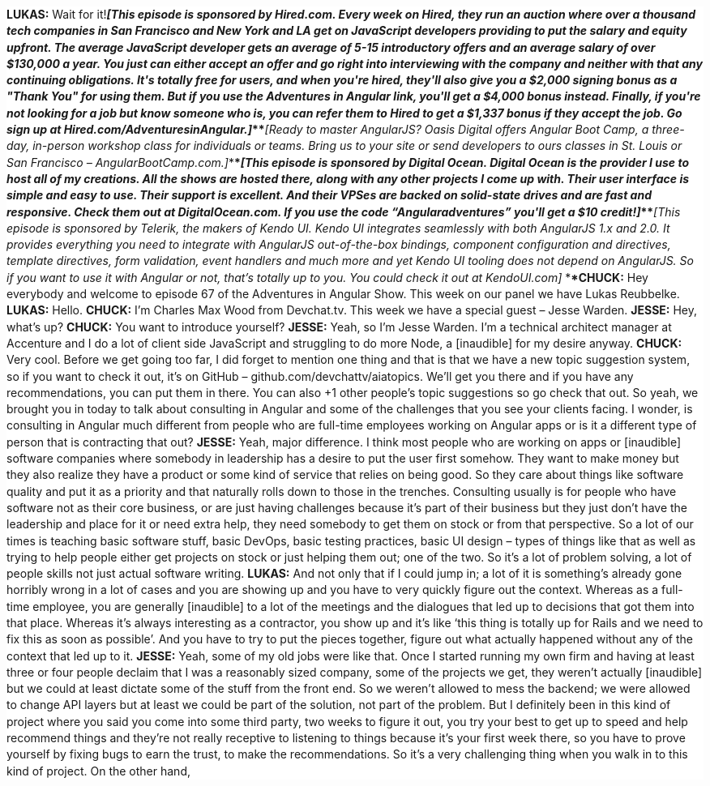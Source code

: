 **LUKAS:** Wait for it!**_[This episode is sponsored by Hired.com. Every week on Hired, they run an auction where over a thousand tech companies in San Francisco and New York and LA get on JavaScript developers providing to put the salary and equity upfront. The average JavaScript developer gets an average of 5-15 introductory offers and an average salary of over $130,000 a year. You just can either accept an offer and go right into interviewing with the company and neither with that any continuing obligations. It's totally free for users, and when you're hired, they'll also give you a $2,000 signing bonus as a "Thank You" for using them. But if you use the Adventures in Angular link, you'll get a $4,000 bonus instead. Finally, if you're not looking for a job but know someone who is, you can refer them to Hired to get a $1,337 bonus if they accept the job. Go sign up at Hired.com/AdventuresinAngular.]_\*\***_[Ready to master AngularJS? Oasis Digital offers Angular Boot Camp, a three-day, in-person workshop class for individuals or teams. Bring us to your site or send developers to ours classes in St. Louis or San Francisco – AngularBootCamp.com.]_\***\*_[This episode is sponsored by Digital Ocean. Digital Ocean is the provider I use to host all of my creations. All the shows are hosted there, along with any other projects I come up with. Their user interface is simple and easy to use. Their support is excellent. And their VPSes are backed on solid-state drives and are fast and responsive. Check them out at DigitalOcean.com. If you use the code “Angularadventures” you'll get a $10 credit!]_\*\***_[This episode is sponsored by Telerik, the makers of Kendo UI. Kendo UI integrates seamlessly with both AngularJS 1.x and 2.0. It provides everything you need to integrate with AngularJS out-of-the-box bindings, component configuration and directives, template directives, form validation, event handlers and much more and yet Kendo UI tooling does not depend on AngularJS. So if you want to use it with Angular or not, that’s totally up to you. You could check it out at KendoUI.com]_ \***\*CHUCK:** Hey everybody and welcome to episode 67 of the Adventures in Angular Show. This week on our panel we have Lukas Reubbelke. **LUKAS:** Hello. **CHUCK:** I’m Charles Max Wood from Devchat.tv. This week we have a special guest – Jesse Warden. **JESSE:** Hey, what’s up? **CHUCK:** You want to introduce yourself? **JESSE:** Yeah, so I’m Jesse Warden. I’m a technical architect manager at Accenture and I do a lot of client side JavaScript and struggling to do more Node, a [inaudible] for my desire anyway. **CHUCK:** Very cool. Before we get going too far, I did forget to mention one thing and that is that we have a new topic suggestion system, so if you want to check it out, it’s on GitHub – github.com/devchattv/aiatopics. We’ll get you there and if you have any recommendations, you can put them in there. You can also +1 other people’s topic suggestions so go check that out. So yeah, we brought you in today to talk about consulting in Angular and some of the challenges that you see your clients facing. I wonder, is consulting in Angular much different from people who are full-time employees working on Angular apps or is it a different type of person that is contracting that out? **JESSE:** Yeah, major difference. I think most people who are working on apps or [inaudible] software companies where somebody in leadership has a desire to put the user first somehow. They want to make money but they also realize they have a product or some kind of service that relies on being good. So they care about things like software quality and put it as a priority and that naturally rolls down to those in the trenches. Consulting usually is for people who have software not as their core business, or are just having challenges because it’s part of their business but they just don’t have the leadership and place for it or need extra help, they need somebody to get them on stock or from that perspective. So a lot of our times is teaching basic software stuff, basic DevOps, basic testing practices, basic UI design – types of things like that as well as trying to help people either get projects on stock or just helping them out; one of the two. So it’s a lot of problem solving, a lot of people skills not just actual software writing. **LUKAS:** And not only that if I could jump in; a lot of it is something’s already gone horribly wrong in a lot of cases and you are showing up and you have to very quickly figure out the context. Whereas as a full-time employee, you are generally [inaudible] to a lot of the meetings and the dialogues that led up to decisions that got them into that place. Whereas it’s always interesting as a contractor, you show up and it’s like ‘this thing is totally up for Rails and we need to fix this as soon as possible’. And you have to try to put the pieces together, figure out what actually happened without any of the context that led up to it. **JESSE:** Yeah, some of my old jobs were like that. Once I started running my own firm and having at least three or four people declaim that I was a reasonably sized company, some of the projects we get, they weren’t actually [inaudible] but we could at least dictate some of the stuff from the front end. So we weren’t allowed to mess the backend; we were allowed to change API layers but at least we could be part of the solution, not part of the problem. But I definitely been in this kind of project where you said you come into some third party, two weeks to figure it out, you try your best to get up to speed and help recommend things and they’re not really receptive to listening to things because it’s your first week there, so you have to prove yourself by fixing bugs to earn the trust, to make the recommendations. So it’s a very challenging thing when you walk in to this kind of project. On the other hand,